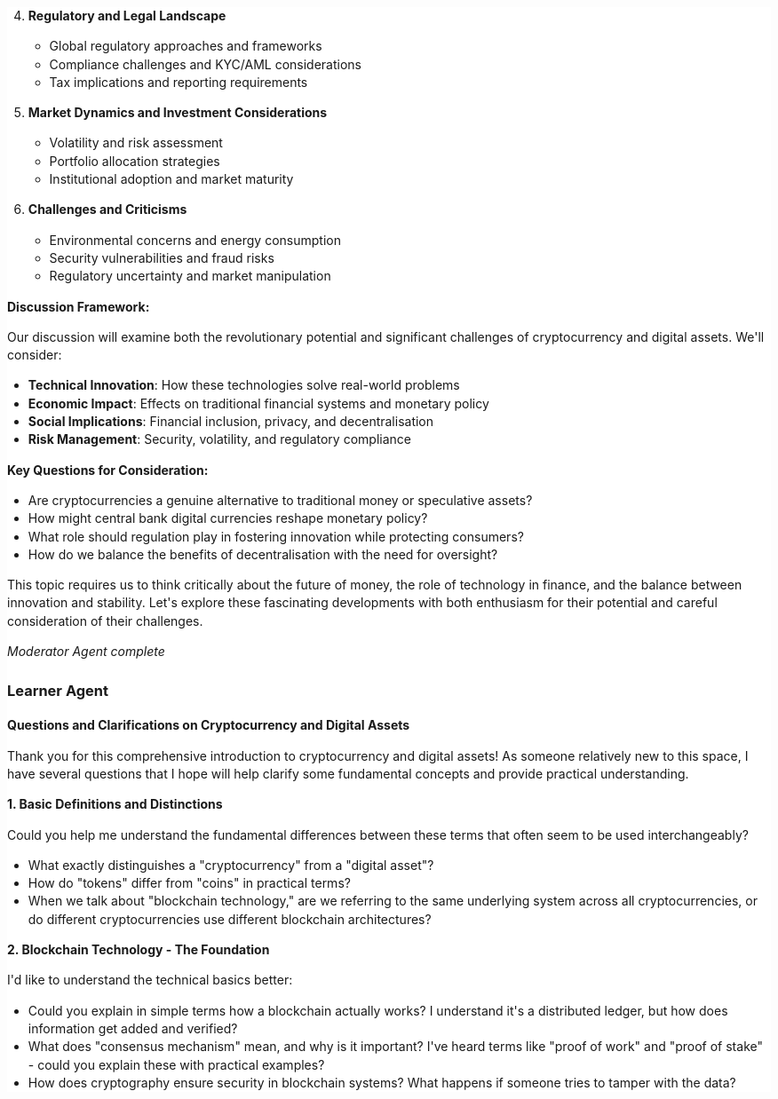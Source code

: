 4. **Regulatory and Legal Landscape**
   - Global regulatory approaches and frameworks
   - Compliance challenges and KYC/AML considerations
   - Tax implications and reporting requirements

5. **Market Dynamics and Investment Considerations**
   - Volatility and risk assessment
   - Portfolio allocation strategies
   - Institutional adoption and market maturity

6. **Challenges and Criticisms**
   - Environmental concerns and energy consumption
   - Security vulnerabilities and fraud risks
   - Regulatory uncertainty and market manipulation

**Discussion Framework:**

Our discussion will examine both the revolutionary potential and significant challenges of cryptocurrency and digital assets. We'll consider:
- **Technical Innovation**: How these technologies solve real-world problems
- **Economic Impact**: Effects on traditional financial systems and monetary policy
- **Social Implications**: Financial inclusion, privacy, and decentralisation
- **Risk Management**: Security, volatility, and regulatory compliance

**Key Questions for Consideration:**
- Are cryptocurrencies a genuine alternative to traditional money or speculative assets?
- How might central bank digital currencies reshape monetary policy?
- What role should regulation play in fostering innovation while protecting consumers?
- How do we balance the benefits of decentralisation with the need for oversight?

This topic requires us to think critically about the future of money, the role of technology in finance, and the balance between innovation and stability. Let's explore these fascinating developments with both enthusiasm for their potential and careful consideration of their challenges.

*Moderator Agent complete*

### Learner Agent

**Questions and Clarifications on Cryptocurrency and Digital Assets**

Thank you for this comprehensive introduction to cryptocurrency and digital assets! As someone relatively new to this space, I have several questions that I hope will help clarify some fundamental concepts and provide practical understanding.

**1. Basic Definitions and Distinctions**

Could you help me understand the fundamental differences between these terms that often seem to be used interchangeably?
- What exactly distinguishes a "cryptocurrency" from a "digital asset"?
- How do "tokens" differ from "coins" in practical terms?
- When we talk about "blockchain technology," are we referring to the same underlying system across all cryptocurrencies, or do different cryptocurrencies use different blockchain architectures?

**2. Blockchain Technology - The Foundation**

I'd like to understand the technical basics better:
- Could you explain in simple terms how a blockchain actually works? I understand it's a distributed ledger, but how does information get added and verified?
- What does "consensus mechanism" mean, and why is it important? I've heard terms like "proof of work" and "proof of stake" - could you explain these with practical examples?
- How does cryptography ensure security in blockchain systems? What happens if someone tries to tamper with the data?
